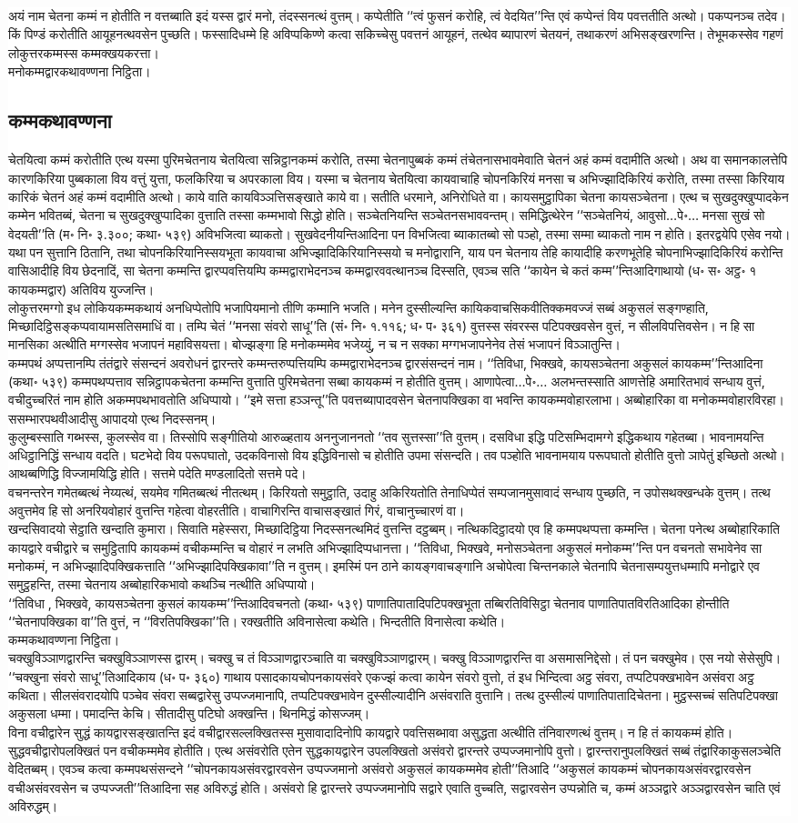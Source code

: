 अयं नाम चेतना कम्मं न होतीति न वत्तब्बाति इदं यस्स द्वारं मनो, तंदस्सनत्थं वुत्तम्। कप्पेतीति ‘‘त्वं फुसनं करोहि, त्वं वेदयित’’न्ति एवं कप्पेन्तं विय पवत्ततीति अत्थो। पकप्पनञ्च तदेव। किं पिण्डं करोतीति आयूहनत्थवसेन पुच्छति। फस्सादिधम्मे हि अविप्पकिण्णे कत्वा सकिच्चेसु पवत्तनं आयूहनं, तत्थेव ब्यापारणं चेतयनं, तथाकरणं अभिसङ्खरणन्ति। तेभूमकस्सेव गहणं लोकुत्तरकम्मस्स कम्मक्खयकरत्ता।  
मनोकम्मद्वारकथावण्णना निट्ठिता।  


## कम्मकथावण्णना

चेतयित्वा कम्मं करोतीति एत्थ यस्मा पुरिमचेतनाय चेतयित्वा सन्निट्ठानकम्मं करोति, तस्मा चेतनापुब्बकं कम्मं तंचेतनासभावमेवाति चेतनं अहं कम्मं वदामीति अत्थो। अथ वा समानकालत्तेपि कारणकिरिया पुब्बकाला विय वत्तुं युत्ता, फलकिरिया च अपरकाला विय। यस्मा च चेतनाय चेतयित्वा कायवाचाहि चोपनकिरियं मनसा च अभिज्झादिकिरियं करोति, तस्मा तस्सा किरियाय कारिकं चेतनं अहं कम्मं वदामीति अत्थो। काये वाति कायविञ्ञत्तिसङ्खाते काये वा। सतीति धरमाने, अनिरोधिते वा। कायसमुट्ठापिका चेतना कायसञ्चेतना। एत्थ च सुखदुक्खुप्पादकेन कम्मेन भवितब्बं, चेतना च सुखदुक्खुप्पादिका वुत्ताति तस्सा कम्मभावो सिद्धो होति। सञ्चेतनियन्ति सञ्चेतनसभाववन्तम्। समिद्धित्थेरेन ‘‘सञ्चेतनियं, आवुसो…पे॰… मनसा सुखं सो वेदयती’’ति (म॰ नि॰ ३.३००; कथा॰ ५३९) अविभजित्वा ब्याकतो। सुखवेदनीयन्तिआदिना पन विभजित्वा ब्याकातब्बो सो पञ्हो, तस्मा सम्मा ब्याकतो नाम न होति। इतरद्वयेपि एसेव नयो। यथा पन सुत्तानि ठितानि, तथा चोपनकिरियानिस्सयभूता कायवाचा अभिज्झादिकिरियानिस्सयो च मनोद्वारानि, याय पन चेतनाय तेहि कायादीहि करणभूतेहि चोपनाभिज्झादिकिरियं करोन्ति वासिआदीहि विय छेदनादिं, सा चेतना कम्मन्ति द्वारप्पवत्तियम्पि कम्मद्वाराभेदनञ्च कम्मद्वारववत्थानञ्च दिस्सति, एवञ्च सति ‘‘कायेन चे कतं कम्म’’न्तिआदिगाथायो (ध॰ स॰ अट्ठ॰ १ कायकम्मद्वार) अतिविय युज्जन्ति।  
लोकुत्तरमग्गो इध लोकियकम्मकथायं अनधिप्पेतोपि भजापियमानो तीणि कम्मानि भजति। मनेन दुस्सील्यन्ति कायिकवाचसिकवीतिक्कमवज्जं सब्बं अकुसलं सङ्गण्हाति, मिच्छादिट्ठिसङ्कप्पवायामसतिसमाधिं वा। तम्पि चेतं ‘‘मनसा संवरो साधू’’ति (सं॰ नि॰ १.११६; ध॰ प॰ ३६१) वुत्तस्स संवरस्स पटिपक्खवसेन वुत्तं, न सीलविपत्तिवसेन। न हि सा मानसिका अत्थीति मग्गस्सेव भजापनं महाविसयत्ता। बोज्झङ्गा हि मनोकम्ममेव भजेय्युं, न च न सक्का मग्गभजापनेनेव तेसं भजापनं विञ्ञातुन्ति।  
कम्मपथं अप्पत्तानम्पि तंतंद्वारे संसन्दनं अवरोधनं द्वारन्तरे कम्मन्तरुप्पत्तियम्पि कम्मद्वाराभेदनञ्च द्वारसंसन्दनं नाम। ‘‘तिविधा, भिक्खवे, कायसञ्चेतना अकुसलं कायकम्म’’न्तिआदिना (कथा॰ ५३९) कम्मपथप्पत्ताव सन्निट्ठापकचेतना कम्मन्ति वुत्ताति पुरिमचेतना सब्बा कायकम्मं न होतीति वुत्तम्। आणापेत्वा…पे॰… अलभन्तस्साति आणत्तेहि अमारितभावं सन्धाय वुत्तं, वचीदुच्चरितं नाम होति अकम्मपथभावतोति अधिप्पायो। ‘‘इमे सत्ता हञ्ञन्तू’’ति पवत्तब्यापादवसेन चेतनापक्खिका वा भवन्ति कायकम्मवोहारलाभा। अब्बोहारिका वा मनोकम्मवोहारविरहा। ससम्भारपथवीआदीसु आपादयो एत्थ निदस्सनम्।  
कुलुम्बस्साति गब्भस्स, कुलस्सेव वा। तिस्सोपि सङ्गीतियो आरुळ्हताय अननुजाननतो ‘‘तव सुत्तस्सा’’ति वुत्तम्। दसविधा इद्धि पटिसम्भिदामग्गे इद्धिकथाय गहेतब्बा। भावनामयन्ति अधिट्ठानिद्धिं सन्धाय वदति। घटभेदो विय परूपघातो, उदकविनासो विय इद्धिविनासो च होतीति उपमा संसन्दति। तव पञ्होति भावनामयाय परूपघातो होतीति वुत्तो ञापेतुं इच्छितो अत्थो। आथब्बणिद्धि विज्जामयिद्धि होति। सत्तमे पदेति मण्डलादितो सत्तमे पदे।  
वचनन्तरेन गमेतब्बत्थं नेय्यत्थं, सयमेव गमितब्बत्थं नीतत्थम्। किरियतो समुट्ठाति, उदाहु अकिरियतोति तेनाधिप्पेतं सम्पजानमुसावादं सन्धाय पुच्छति, न उपोसथक्खन्धके वुत्तम्। तत्थ अवुत्तमेव हि सो अनरियवोहारं वुत्तन्ति गहेत्वा वोहरतीति। वाचागिरन्ति वाचासङ्खातं गिरं, वाचानुच्चारणं वा।  
खन्दसिवादयो सेट्ठाति खन्दाति कुमारा। सिवाति महेस्सरा, मिच्छादिट्ठिया निदस्सनत्थमिदं वुत्तन्ति दट्ठब्बम्। नत्थिकदिट्ठादयो एव हि कम्मपथप्पत्ता कम्मन्ति। चेतना पनेत्थ अब्बोहारिकाति कायद्वारे वचीद्वारे च समुट्ठितापि कायकम्मं वचीकम्मन्ति च वोहारं न लभति अभिज्झादिप्पधानत्ता। ‘‘तिविधा, भिक्खवे, मनोसञ्चेतना अकुसलं मनोकम्म’’न्ति पन वचनतो सभावेनेव सा मनोकम्मं, न अभिज्झादिपक्खिकत्ताति ‘‘अभिज्झादिपक्खिकावा’’ति न वुत्तम्। इमस्मिं पन ठाने कायङ्गवाचङ्गानि अचोपेत्वा चिन्तनकाले चेतनापि चेतनासम्पयुत्तधम्मापि मनोद्वारे एव समुट्ठहन्ति, तस्मा चेतनाय अब्बोहारिकभावो कथञ्चि नत्थीति अधिप्पायो।  
‘‘तिविधा , भिक्खवे, कायसञ्चेतना कुसलं कायकम्म’’न्तिआदिवचनतो (कथा॰ ५३९) पाणातिपातादिपटिपक्खभूता तब्बिरतिविसिट्ठा चेतनाव पाणातिपातविरतिआदिका होन्तीति ‘‘चेतनापक्खिका वा’’ति वुत्तं, न ‘‘विरतिपक्खिका’’ति। रक्खतीति अविनासेत्वा कथेति। भिन्दतीति विनासेत्वा कथेति।  
कम्मकथावण्णना निट्ठिता।  
चक्खुविञ्ञाणद्वारन्ति चक्खुविञ्ञाणस्स द्वारम्। चक्खु च तं विञ्ञाणद्वारञ्चाति वा चक्खुविञ्ञाणद्वारम्। चक्खु विञ्ञाणद्वारन्ति वा असमासनिद्देसो। तं पन चक्खुमेव। एस नयो सेसेसुपि। ‘‘चक्खुना संवरो साधू’’तिआदिकाय (ध॰ प॰ ३६०) गाथाय पसादकायचोपनकायसंवरे एकज्झं कत्वा कायेन संवरो वुत्तो, तं इध भिन्दित्वा अट्ठ संवरा, तप्पटिपक्खभावेन असंवरा अट्ठ कथिता। सीलसंवरादयोपि पञ्चेव संवरा सब्बद्वारेसु उप्पज्जमानापि, तप्पटिपक्खभावेन दुस्सील्यादीनि असंवराति वुत्तानि। तत्थ दुस्सील्यं पाणातिपातादिचेतना। मुट्ठस्सच्चं सतिपटिपक्खा अकुसला धम्मा। पमादन्ति केचि। सीतादीसु पटिघो अक्खन्ति। थिनमिद्धं कोसज्जम्।  
विना वचीद्वारेन सुद्धं कायद्वारसङ्खातन्ति इदं वचीद्वारसल्लक्खितस्स मुसावादादिनोपि कायद्वारे पवत्तिसब्भावा असुद्धता अत्थीति तंनिवारणत्थं वुत्तम्। न हि तं कायकम्मं होति। सुद्धवचीद्वारोपलक्खितं पन वचीकम्ममेव होतीति। एत्थ असंवरोति एतेन सुद्धकायद्वारेन उपलक्खितो असंवरो द्वारन्तरे उप्पज्जमानोपि वुत्तो। द्वारन्तरानुपलक्खितं सब्बं तंद्वारिकाकुसलञ्चेति वेदितब्बम्। एवञ्च कत्वा कम्मपथसंसन्दने ‘‘चोपनकायअसंवरद्वारवसेन उप्पज्जमानो असंवरो अकुसलं कायकम्ममेव होती’’तिआदि ‘‘अकुसलं कायकम्मं चोपनकायअसंवरद्वारवसेन वचीअसंवरवसेन च उप्पज्जती’’तिआदिना सह अविरुद्धं होति। असंवरो हि द्वारन्तरे उप्पज्जमानोपि सद्वारे एवाति वुच्चति, सद्वारवसेन उप्पन्नोति च, कम्मं अञ्ञद्वारे अञ्ञद्वारवसेन चाति एवं अविरुद्धम्।  